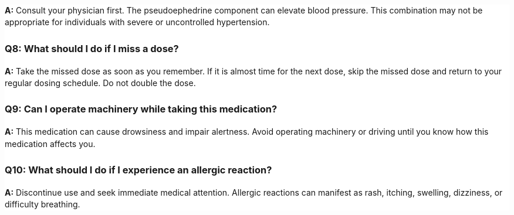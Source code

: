 **A:** Consult your physician first. The pseudoephedrine component can elevate blood pressure.  This combination may not be appropriate for individuals with severe or uncontrolled hypertension.


### **Q8: What should I do if I miss a dose?**

**A:** Take the missed dose as soon as you remember. If it is almost time for the next dose, skip the missed dose and return to your regular dosing schedule. Do not double the dose.


### **Q9: Can I operate machinery while taking this medication?**

**A:** This medication can cause drowsiness and impair alertness. Avoid operating machinery or driving until you know how this medication affects you.

### **Q10: What should I do if I experience an allergic reaction?**

**A:** Discontinue use and seek immediate medical attention.  Allergic reactions can manifest as rash, itching, swelling, dizziness, or difficulty breathing.

